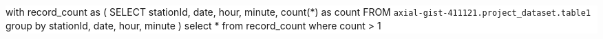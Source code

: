 with record_count as (
  SELECT stationId, date, hour, minute, count(*) as count
  FROM `axial-gist-411121.project_dataset.table1`
  group by stationId, date, hour, minute
)
select *
from record_count
where count > 1



# ###

